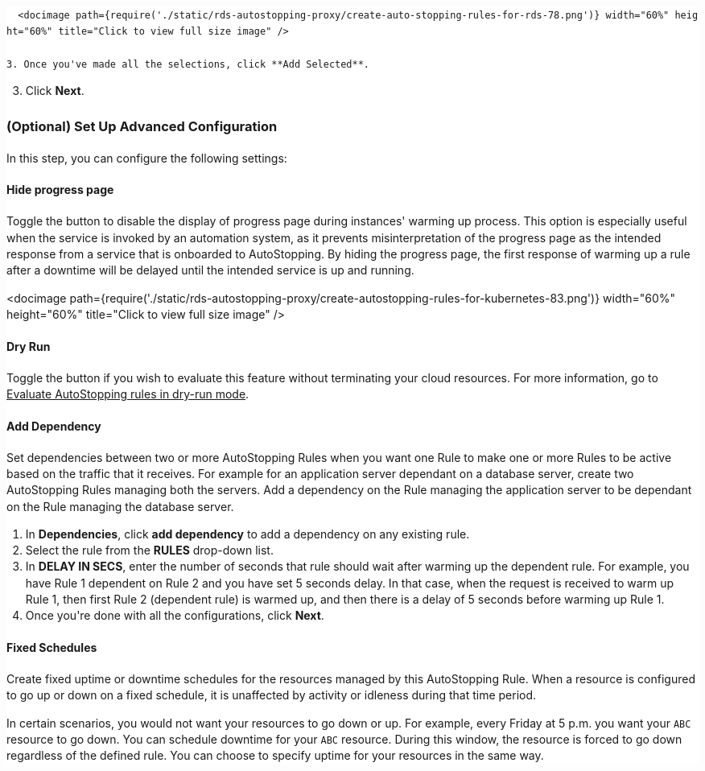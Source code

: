       <docimage path={require('./static/rds-autostopping-proxy/create-auto-stopping-rules-for-rds-78.png')} width="60%" height="60%" title="Click to view full size image" />

	3. Once you've made all the selections, click **Add Selected**.
3. Click **Next**.

### (Optional) Set Up Advanced Configuration

In this step, you can configure the following settings:

#### Hide progress page

Toggle the button to disable the display of progress page during instances' warming up process. This option is especially useful when the service is invoked by an automation system, as it prevents misinterpretation of the progress page as the intended response from a service that is onboarded to AutoStopping. By hiding the progress page, the first response of warming up a rule after a downtime will be delayed until the intended service is up and running.

<docimage path={require('./static/rds-autostopping-proxy/create-autostopping-rules-for-kubernetes-83.png')} width="60%" height="60%" title="Click to view full size image" />


#### Dry Run

Toggle the button if you wish to evaluate this feature without terminating your cloud resources. For more information, go to [Evaluate AutoStopping rules in dry-run mode](https://developer.harness.io/docs/cloud-cost-management/use-ccm-cost-optimization/optimize-cloud-costs-with-intelligent-cloud-auto-stopping-rules/create-auto-stopping-rules/autostopping-dry-run-mode).


#### Add Dependency

Set dependencies between two or more AutoStopping Rules when you want one Rule to make one or more Rules to be active based on the traffic that it receives. For example for an application server dependant on a database server, create two AutoStopping Rules managing both the servers. Add a dependency on the Rule managing the application server to be dependant on the Rule managing the database server.

1. In **Dependencies**, click **add dependency** to add a dependency on any existing rule.
2. Select the rule from the **RULES** drop-down list.
3. In **DELAY IN SECS**, enter the number of seconds that rule should wait after warming up the dependent rule. For example, you have Rule 1 dependent on Rule 2 and you have set 5 seconds delay. In that case, when the request is received to warm up Rule 1, then first Rule 2 (dependent rule) is warmed up, and then there is a delay of 5 seconds before warming up Rule 1.
4. Once you're done with all the configurations, click **Next**.
   
#### Fixed Schedules

Create fixed uptime or downtime schedules for the resources managed by this AutoStopping Rule. When a resource is configured to go up or down on a fixed schedule, it is unaffected by activity or idleness during that time period.

In certain scenarios, you would not want your resources to go down or up. For example, every Friday at 5 p.m. you want your `ABC` resource to go down. You can schedule downtime for your `ABC` resource. During this window, the resource is forced to go down regardless of the defined rule. You can choose to specify uptime for your resources in the same way.
